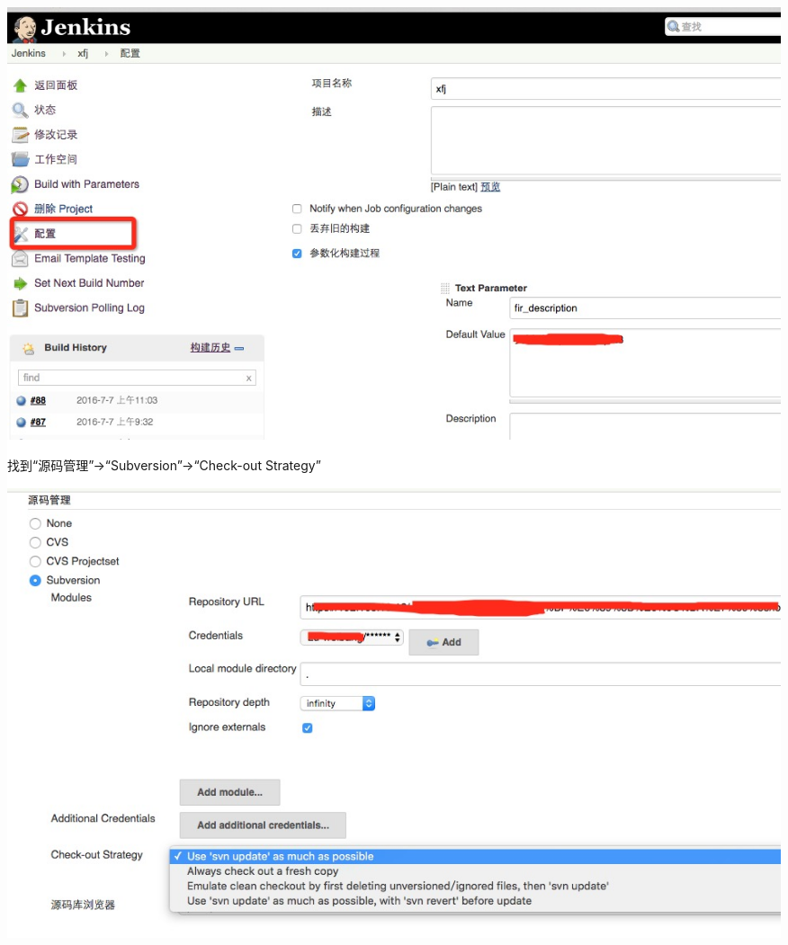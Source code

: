 ![](/images/jenkins/2.png)

找到“源码管理”->“Subversion”->“Check-out Strategy”

![](/images/jenkins/3.png)
